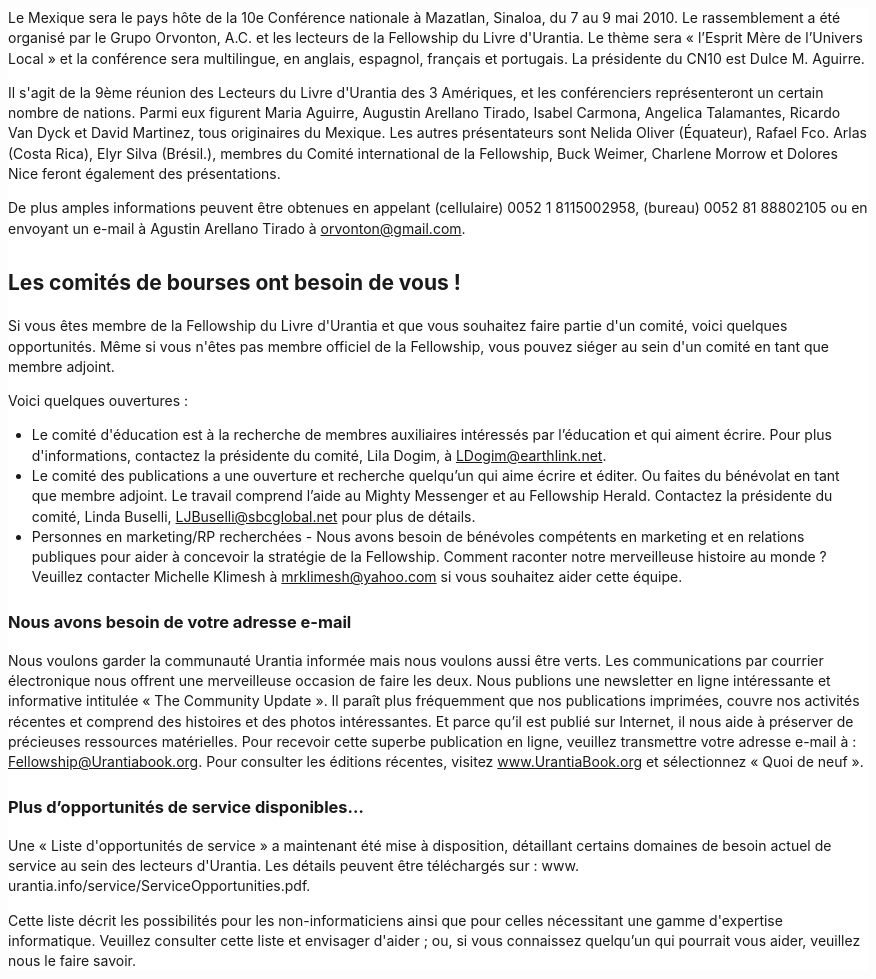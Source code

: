 Le Mexique sera le pays hôte de la 10e Conférence nationale à Mazatlan, Sinaloa, du 7 au 9 mai 2010. Le rassemblement a été organisé par le Grupo Orvonton, A.C. et les lecteurs de la Fellowship du Livre d'Urantia. Le thème sera « l’Esprit Mère de l’Univers Local » et la conférence sera multilingue, en anglais, espagnol, français et portugais. La présidente du CN10 est Dulce M. Aguirre.

Il s'agit de la 9ème réunion des Lecteurs du Livre d'Urantia des 3 Amériques, et les conférenciers représenteront un certain nombre de nations. Parmi eux figurent Maria Aguirre, Augustin Arellano Tirado, Isabel Carmona, Angelica Talamantes, Ricardo Van Dyck et David Martinez, tous originaires du Mexique. Les autres présentateurs sont Nelida Oliver (Équateur), Rafael Fco. Arlas (Costa Rica), Elyr Silva (Brésil.), membres du Comité international de la Fellowship, Buck Weimer, Charlene Morrow et Dolores Nice feront également des présentations.

De plus amples informations peuvent être obtenues en appelant (cellulaire) 0052 1 8115002958, (bureau) 0052 81 88802105 ou en envoyant un e-mail à Agustin Arellano Tirado à orvonton@gmail.com. 

## Les comités de bourses ont besoin de vous !

Si vous êtes membre de la Fellowship du Livre d'Urantia et que vous souhaitez faire partie d'un comité, voici quelques opportunités. Même si vous n'êtes pas membre officiel de la Fellowship, vous pouvez siéger au sein d'un comité en tant que membre adjoint.

Voici quelques ouvertures :
- Le comité d'éducation est à la recherche de membres auxiliaires intéressés par l’éducation et qui aiment écrire. Pour plus d'informations, contactez la présidente du comité, Lila Dogim, à LDogim@earthlink.net.
- Le comité des publications a une ouverture et recherche quelqu’un qui aime écrire et éditer. Ou faites du bénévolat en tant que membre adjoint. Le travail comprend l’aide au Mighty Messenger et au Fellowship Herald. Contactez la présidente du comité, Linda Buselli, LJBuselli@sbcglobal.net pour plus de détails.
- Personnes en marketing/RP recherchées - Nous avons besoin de bénévoles compétents en marketing et en relations publiques pour aider à concevoir la stratégie de la Fellowship. Comment raconter notre merveilleuse histoire au monde ? Veuillez contacter Michelle Klimesh à mrklimesh@yahoo.com si vous souhaitez aider cette équipe.

### Nous avons besoin de votre adresse e-mail

Nous voulons garder la communauté Urantia informée mais nous voulons aussi être verts. Les communications par courrier électronique nous offrent une merveilleuse occasion de faire les deux. Nous publions une newsletter en ligne intéressante et informative intitulée « The Community Update ». Il paraît plus fréquemment que nos publications imprimées, couvre nos activités récentes et comprend des histoires et des photos intéressantes. Et parce qu’il est publié sur Internet, il nous aide à préserver de précieuses ressources matérielles. Pour recevoir cette superbe publication en ligne, veuillez transmettre votre adresse e-mail à : Fellowship@Urantiabook.org. Pour consulter les éditions récentes, visitez www.UrantiaBook.org et sélectionnez « Quoi de neuf ».

### Plus d’opportunités de service disponibles…

Une « Liste d'opportunités de service » a maintenant été mise à disposition, détaillant certains domaines de besoin actuel de service au sein des lecteurs d'Urantia. Les détails peuvent être téléchargés sur : www. urantia.info/service/ServiceOpportunities.pdf. 

Cette liste décrit les possibilités pour les non-informaticiens ainsi que pour celles nécessitant une gamme d'expertise informatique. Veuillez consulter cette liste et envisager d'aider ; ou, si vous connaissez quelqu’un qui pourrait vous aider, veuillez nous le faire savoir. 
